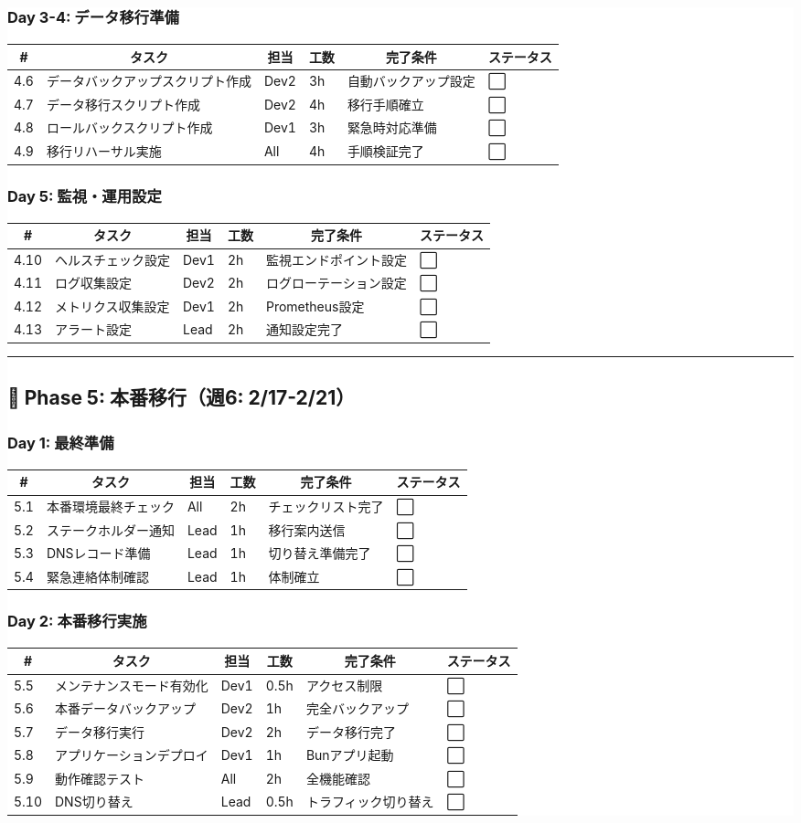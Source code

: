 ### Day 3-4: データ移行準備
| # | タスク | 担当 | 工数 | 完了条件 | ステータス |
|---|--------|------|------|----------|------------|
| 4.6 | データバックアップスクリプト作成 | Dev2 | 3h | 自動バックアップ設定 | ⬜ |
| 4.7 | データ移行スクリプト作成 | Dev2 | 4h | 移行手順確立 | ⬜ |
| 4.8 | ロールバックスクリプト作成 | Dev1 | 3h | 緊急時対応準備 | ⬜ |
| 4.9 | 移行リハーサル実施 | All | 4h | 手順検証完了 | ⬜ |

### Day 5: 監視・運用設定
| # | タスク | 担当 | 工数 | 完了条件 | ステータス |
|---|--------|------|------|----------|------------|
| 4.10 | ヘルスチェック設定 | Dev1 | 2h | 監視エンドポイント設定 | ⬜ |
| 4.11 | ログ収集設定 | Dev2 | 2h | ログローテーション設定 | ⬜ |
| 4.12 | メトリクス収集設定 | Dev1 | 2h | Prometheus設定 | ⬜ |
| 4.13 | アラート設定 | Lead | 2h | 通知設定完了 | ⬜ |

---

## 🎯 Phase 5: 本番移行（週6: 2/17-2/21）

### Day 1: 最終準備
| # | タスク | 担当 | 工数 | 完了条件 | ステータス |
|---|--------|------|------|----------|------------|
| 5.1 | 本番環境最終チェック | All | 2h | チェックリスト完了 | ⬜ |
| 5.2 | ステークホルダー通知 | Lead | 1h | 移行案内送信 | ⬜ |
| 5.3 | DNSレコード準備 | Lead | 1h | 切り替え準備完了 | ⬜ |
| 5.4 | 緊急連絡体制確認 | Lead | 1h | 体制確立 | ⬜ |

### Day 2: 本番移行実施
| # | タスク | 担当 | 工数 | 完了条件 | ステータス |
|---|--------|------|------|----------|------------|
| 5.5 | メンテナンスモード有効化 | Dev1 | 0.5h | アクセス制限 | ⬜ |
| 5.6 | 本番データバックアップ | Dev2 | 1h | 完全バックアップ | ⬜ |
| 5.7 | データ移行実行 | Dev2 | 2h | データ移行完了 | ⬜ |
| 5.8 | アプリケーションデプロイ | Dev1 | 1h | Bunアプリ起動 | ⬜ |
| 5.9 | 動作確認テスト | All | 2h | 全機能確認 | ⬜ |
| 5.10 | DNS切り替え | Lead | 0.5h | トラフィック切り替え | ⬜ |
